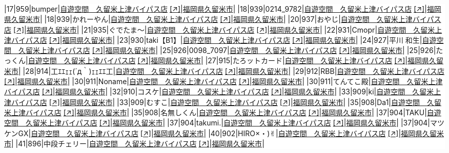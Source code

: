 |17|959|<span class="rank-name-pd">bumper</span>|<a href="/darts/rank/shops/9082.html">自遊空間　久留米上津バイパス店</a> <a href="https://vs.phoenixdarts.com/jp/shop/shopDetailInfo/s_9082?s_seq=9082">[↗]</a>|<a href="/darts/rank/福岡県/久留米市">福岡県久留米市</a>|
|18|939|<span class="rank-name-pd">0214_9782</span>|<a href="/darts/rank/shops/9082.html">自遊空間　久留米上津バイパス店</a> <a href="https://vs.phoenixdarts.com/jp/shop/shopDetailInfo/s_9082?s_seq=9082">[↗]</a>|<a href="/darts/rank/福岡県/久留米市">福岡県久留米市</a>|
|18|939|<span class="rank-name-pd">かれーやん</span>|<a href="/darts/rank/shops/9082.html">自遊空間　久留米上津バイパス店</a> <a href="https://vs.phoenixdarts.com/jp/shop/shopDetailInfo/s_9082?s_seq=9082">[↗]</a>|<a href="/darts/rank/福岡県/久留米市">福岡県久留米市</a>|
|20|937|<span class="rank-name-pd">おやじ</span>|<a href="/darts/rank/shops/9082.html">自遊空間　久留米上津バイパス店</a> <a href="https://vs.phoenixdarts.com/jp/shop/shopDetailInfo/s_9082?s_seq=9082">[↗]</a>|<a href="/darts/rank/福岡県/久留米市">福岡県久留米市</a>|
|21|935|<span class="rank-name-pd">ぐでたま〜</span>|<a href="/darts/rank/shops/9082.html">自遊空間　久留米上津バイパス店</a> <a href="https://vs.phoenixdarts.com/jp/shop/shopDetailInfo/s_9082?s_seq=9082">[↗]</a>|<a href="/darts/rank/福岡県/久留米市">福岡県久留米市</a>|
|22|931|<span class="rank-name-pd">Cmopr</span>|<a href="/darts/rank/shops/9082.html">自遊空間　久留米上津バイパス店</a> <a href="https://vs.phoenixdarts.com/jp/shop/shopDetailInfo/s_9082?s_seq=9082">[↗]</a>|<a href="/darts/rank/福岡県/久留米市">福岡県久留米市</a>|
|23|930|<span class="rank-name-pd">taki【B1】</span>|<a href="/darts/rank/shops/9082.html">自遊空間　久留米上津バイパス店</a> <a href="https://vs.phoenixdarts.com/jp/shop/shopDetailInfo/s_9082?s_seq=9082">[↗]</a>|<a href="/darts/rank/福岡県/久留米市">福岡県久留米市</a>|
|24|927|<span class="rank-name-pd"><span class="pro-icon-pd"></span>平川 和生</span>|<a href="/darts/rank/shops/9082.html">自遊空間　久留米上津バイパス店</a> <a href="https://vs.phoenixdarts.com/jp/shop/shopDetailInfo/s_9082?s_seq=9082">[↗]</a>|<a href="/darts/rank/福岡県/久留米市">福岡県久留米市</a>|
|25|926|<span class="rank-name-pd">0098_7097</span>|<a href="/darts/rank/shops/9082.html">自遊空間　久留米上津バイパス店</a> <a href="https://vs.phoenixdarts.com/jp/shop/shopDetailInfo/s_9082?s_seq=9082">[↗]</a>|<a href="/darts/rank/福岡県/久留米市">福岡県久留米市</a>|
|25|926|<span class="rank-name-pd">たっくん</span>|<a href="/darts/rank/shops/9082.html">自遊空間　久留米上津バイパス店</a> <a href="https://vs.phoenixdarts.com/jp/shop/shopDetailInfo/s_9082?s_seq=9082">[↗]</a>|<a href="/darts/rank/福岡県/久留米市">福岡県久留米市</a>|
|27|915|<span class="rank-name-pd">たろットカード</span>|<a href="/darts/rank/shops/9082.html">自遊空間　久留米上津バイパス店</a> <a href="https://vs.phoenixdarts.com/jp/shop/shopDetailInfo/s_9082?s_seq=9082">[↗]</a>|<a href="/darts/rank/福岡県/久留米市">福岡県久留米市</a>|
|28|914|<span class="rank-name-pd">工ｴｴｪｪ(´д｀)ｪｪｴｴ工</span>|<a href="/darts/rank/shops/9082.html">自遊空間　久留米上津バイパス店</a> <a href="https://vs.phoenixdarts.com/jp/shop/shopDetailInfo/s_9082?s_seq=9082">[↗]</a>|<a href="/darts/rank/福岡県/久留米市">福岡県久留米市</a>|
|29|912|<span class="rank-name-pd">RBB</span>|<a href="/darts/rank/shops/9082.html">自遊空間　久留米上津バイパス店</a> <a href="https://vs.phoenixdarts.com/jp/shop/shopDetailInfo/s_9082?s_seq=9082">[↗]</a>|<a href="/darts/rank/福岡県/久留米市">福岡県久留米市</a>|
|30|911|<span class="rank-name-pd">Noname</span>|<a href="/darts/rank/shops/9082.html">自遊空間　久留米上津バイパス店</a> <a href="https://vs.phoenixdarts.com/jp/shop/shopDetailInfo/s_9082?s_seq=9082">[↗]</a>|<a href="/darts/rank/福岡県/久留米市">福岡県久留米市</a>|
|30|911|<span class="rank-name-pd">てんてこ殿</span>|<a href="/darts/rank/shops/9082.html">自遊空間　久留米上津バイパス店</a> <a href="https://vs.phoenixdarts.com/jp/shop/shopDetailInfo/s_9082?s_seq=9082">[↗]</a>|<a href="/darts/rank/福岡県/久留米市">福岡県久留米市</a>|
|32|910|<span class="rank-name-pd">コスケ</span>|<a href="/darts/rank/shops/9082.html">自遊空間　久留米上津バイパス店</a> <a href="https://vs.phoenixdarts.com/jp/shop/shopDetailInfo/s_9082?s_seq=9082">[↗]</a>|<a href="/darts/rank/福岡県/久留米市">福岡県久留米市</a>|
|33|909|<span class="rank-name-pd">ki</span>|<a href="/darts/rank/shops/9082.html">自遊空間　久留米上津バイパス店</a> <a href="https://vs.phoenixdarts.com/jp/shop/shopDetailInfo/s_9082?s_seq=9082">[↗]</a>|<a href="/darts/rank/福岡県/久留米市">福岡県久留米市</a>|
|33|909|<span class="rank-name-pd">むすこ</span>|<a href="/darts/rank/shops/9082.html">自遊空間　久留米上津バイパス店</a> <a href="https://vs.phoenixdarts.com/jp/shop/shopDetailInfo/s_9082?s_seq=9082">[↗]</a>|<a href="/darts/rank/福岡県/久留米市">福岡県久留米市</a>|
|35|908|<span class="rank-name-pd">Da1</span>|<a href="/darts/rank/shops/9082.html">自遊空間　久留米上津バイパス店</a> <a href="https://vs.phoenixdarts.com/jp/shop/shopDetailInfo/s_9082?s_seq=9082">[↗]</a>|<a href="/darts/rank/福岡県/久留米市">福岡県久留米市</a>|
|35|908|<span class="rank-name-pd">名無しくん</span>|<a href="/darts/rank/shops/9082.html">自遊空間　久留米上津バイパス店</a> <a href="https://vs.phoenixdarts.com/jp/shop/shopDetailInfo/s_9082?s_seq=9082">[↗]</a>|<a href="/darts/rank/福岡県/久留米市">福岡県久留米市</a>|
|37|904|<span class="rank-name-pd">TAKU</span>|<a href="/darts/rank/shops/9082.html">自遊空間　久留米上津バイパス店</a> <a href="https://vs.phoenixdarts.com/jp/shop/shopDetailInfo/s_9082?s_seq=9082">[↗]</a>|<a href="/darts/rank/福岡県/久留米市">福岡県久留米市</a>|
|37|904|<span class="rank-name-pd">takumi.</span>|<a href="/darts/rank/shops/9082.html">自遊空間　久留米上津バイパス店</a> <a href="https://vs.phoenixdarts.com/jp/shop/shopDetailInfo/s_9082?s_seq=9082">[↗]</a>|<a href="/darts/rank/福岡県/久留米市">福岡県久留米市</a>|
|37|904|<span class="rank-name-pd">マツケンGX</span>|<a href="/darts/rank/shops/9082.html">自遊空間　久留米上津バイパス店</a> <a href="https://vs.phoenixdarts.com/jp/shop/shopDetailInfo/s_9082?s_seq=9082">[↗]</a>|<a href="/darts/rank/福岡県/久留米市">福岡県久留米市</a>|
|40|902|<span class="rank-name-pd">HIRO×・)✌︎</span>|<a href="/darts/rank/shops/9082.html">自遊空間　久留米上津バイパス店</a> <a href="https://vs.phoenixdarts.com/jp/shop/shopDetailInfo/s_9082?s_seq=9082">[↗]</a>|<a href="/darts/rank/福岡県/久留米市">福岡県久留米市</a>|
|41|896|<span class="rank-name-pd">中段チェリー</span>|<a href="/darts/rank/shops/9082.html">自遊空間　久留米上津バイパス店</a> <a href="https://vs.phoenixdarts.com/jp/shop/shopDetailInfo/s_9082?s_seq=9082">[↗]</a>|<a href="/darts/rank/福岡県/久留米市">福岡県久留米市</a>|